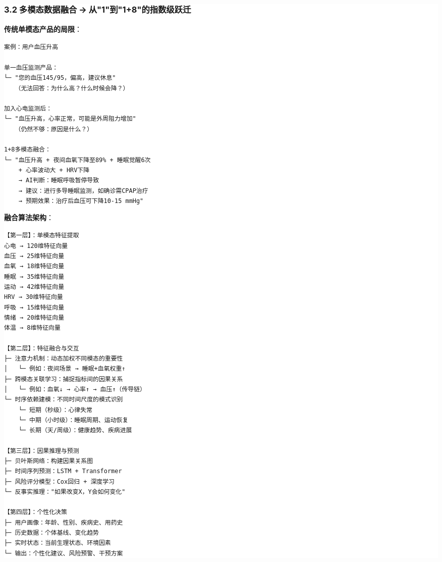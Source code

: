 ### 3.2 多模态数据融合 → 从"1"到"1+8"的指数级跃迁

**传统单模态产品的局限**：
```
案例：用户血压升高

单一血压监测产品：
└─ "您的血压145/95，偏高，建议休息"
   （无法回答：为什么高？什么时候会降？）

加入心电监测后：
└─ "血压升高，心率正常，可能是外周阻力增加"
   （仍然不够：原因是什么？）

1+8多模态融合：
└─ "血压升高 + 夜间血氧下降至89% + 睡眠觉醒6次
    + 心率波动大 + HRV下降
    → AI判断：睡眠呼吸暂停导致
    → 建议：进行多导睡眠监测，如确诊需CPAP治疗
    → 预期效果：治疗后血压可下降10-15 mmHg"
```

**融合算法架构**：
```
【第一层】：单模态特征提取
心电 → 120维特征向量
血压 → 25维特征向量
血氧 → 18维特征向量
睡眠 → 35维特征向量
运动 → 42维特征向量
HRV → 30维特征向量
呼吸 → 15维特征向量
情绪 → 20维特征向量
体温 → 8维特征向量

【第二层】：特征融合与交互
├─ 注意力机制：动态加权不同模态的重要性
│   └─ 例如：夜间场景 → 睡眠+血氧权重↑
├─ 跨模态关联学习：捕捉指标间的因果关系
│   └─ 例如：血氧↓ → 心率↑ → 血压↑（传导链）
└─ 时序依赖建模：不同时间尺度的模式识别
    └─ 短期（秒级）：心律失常
    └─ 中期（小时级）：睡眠周期、运动恢复
    └─ 长期（天/周级）：健康趋势、疾病进展

【第三层】：因果推理与预测
├─ 贝叶斯网络：构建因果关系图
├─ 时间序列预测：LSTM + Transformer
├─ 风险评分模型：Cox回归 + 深度学习
└─ 反事实推理："如果改变X，Y会如何变化"

【第四层】：个性化决策
├─ 用户画像：年龄、性别、疾病史、用药史
├─ 历史数据：个体基线、变化趋势
├─ 实时状态：当前生理状态、环境因素
└─ 输出：个性化建议、风险预警、干预方案
```
